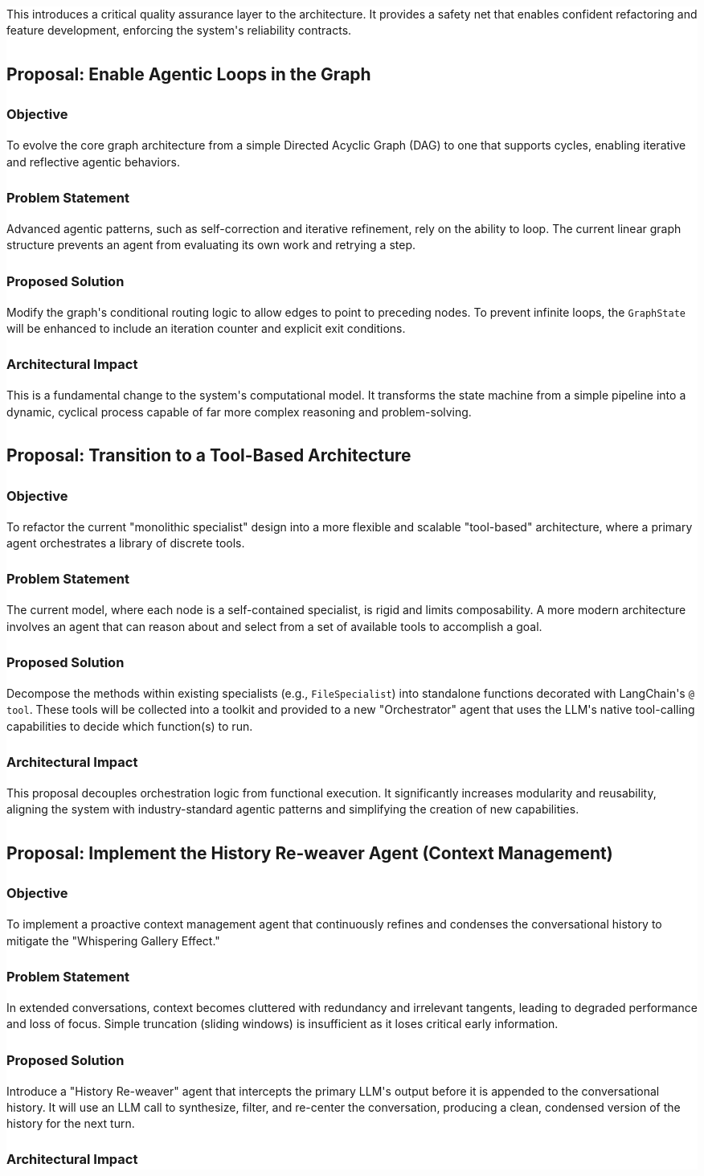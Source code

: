 This introduces a critical quality assurance layer to the architecture. It provides a safety net that enables confident refactoring and feature development, enforcing the system's reliability contracts.

## Proposal: Enable Agentic Loops in the Graph
### Objective
To evolve the core graph architecture from a simple Directed Acyclic Graph (DAG) to one that supports cycles, enabling iterative and reflective agentic behaviors.
### Problem Statement
Advanced agentic patterns, such as self-correction and iterative refinement, rely on the ability to loop. The current linear graph structure prevents an agent from evaluating its own work and retrying a step.
### Proposed Solution
Modify the graph's conditional routing logic to allow edges to point to preceding nodes. To prevent infinite loops, the `GraphState` will be enhanced to include an iteration counter and explicit exit conditions.
### Architectural Impact
This is a fundamental change to the system's computational model. It transforms the state machine from a simple pipeline into a dynamic, cyclical process capable of far more complex reasoning and problem-solving.

## Proposal: Transition to a Tool-Based Architecture
### Objective
To refactor the current "monolithic specialist" design into a more flexible and scalable "tool-based" architecture, where a primary agent orchestrates a library of discrete tools.
### Problem Statement
The current model, where each node is a self-contained specialist, is rigid and limits composability. A more modern architecture involves an agent that can reason about and select from a set of available tools to accomplish a goal.
### Proposed Solution
Decompose the methods within existing specialists (e.g., `FileSpecialist`) into standalone functions decorated with LangChain's `@tool`. These tools will be collected into a toolkit and provided to a new "Orchestrator" agent that uses the LLM's native tool-calling capabilities to decide which function(s) to run.
### Architectural Impact
This proposal decouples orchestration logic from functional execution. It significantly increases modularity and reusability, aligning the system with industry-standard agentic patterns and simplifying the creation of new capabilities.

## Proposal: Implement the History Re-weaver Agent (Context Management)
### Objective
To implement a proactive context management agent that continuously refines and condenses the conversational history to mitigate the "Whispering Gallery Effect."
### Problem Statement
In extended conversations, context becomes cluttered with redundancy and irrelevant tangents, leading to degraded performance and loss of focus. Simple truncation (sliding windows) is insufficient as it loses critical early information.
### Proposed Solution
Introduce a "History Re-weaver" agent that intercepts the primary LLM's output before it is appended to the conversational history. It will use an LLM call to synthesize, filter, and re-center the conversation, producing a clean, condensed version of the history for the next turn.
### Architectural Impact
